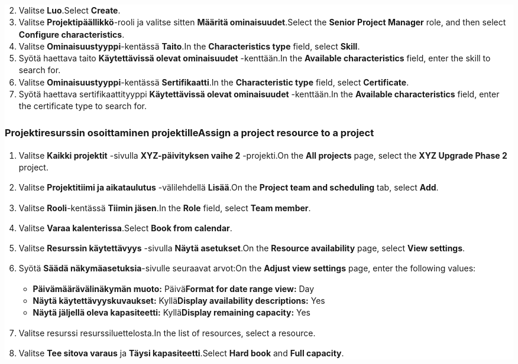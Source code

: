 2. <span data-ttu-id="91b0f-203">Valitse **Luo**.</span><span class="sxs-lookup"><span data-stu-id="91b0f-203">Select **Create**.</span></span>
3. <span data-ttu-id="91b0f-204">Valitse **Projektipäällikkö**-rooli ja valitse sitten **Määritä ominaisuudet**.</span><span class="sxs-lookup"><span data-stu-id="91b0f-204">Select the **Senior Project Manager** role, and then select **Configure characteristics**.</span></span>
4. <span data-ttu-id="91b0f-205">Valitse **Ominaisuustyyppi**-kentässä **Taito**.</span><span class="sxs-lookup"><span data-stu-id="91b0f-205">In the **Characteristics type** field, select **Skill**.</span></span>
5. <span data-ttu-id="91b0f-206">Syötä haettava taito **Käytettävissä olevat ominaisuudet** -kenttään.</span><span class="sxs-lookup"><span data-stu-id="91b0f-206">In the **Available characteristics** field, enter the skill to search for.</span></span>
6. <span data-ttu-id="91b0f-207">Valitse **Ominaisuustyyppi**-kentässä **Sertifikaatti**.</span><span class="sxs-lookup"><span data-stu-id="91b0f-207">In the **Characteristic type** field, select **Certificate**.</span></span>
7. <span data-ttu-id="91b0f-208">Syötä haettava sertifikaattityyppi **Käytettävissä olevat ominaisuudet** -kenttään.</span><span class="sxs-lookup"><span data-stu-id="91b0f-208">In the **Available characteristics** field, enter the certificate type to search for.</span></span>

### <a name="assign-a-project-resource-to-a-project"></a><span data-ttu-id="91b0f-209">Projektiresurssin osoittaminen projektille</span><span class="sxs-lookup"><span data-stu-id="91b0f-209">Assign a project resource to a project</span></span>

1. <span data-ttu-id="91b0f-210">Valitse **Kaikki projektit** -sivulla **XYZ-päivityksen vaihe 2** -projekti.</span><span class="sxs-lookup"><span data-stu-id="91b0f-210">On the **All projects** page, select the **XYZ Upgrade Phase 2** project.</span></span>
2. <span data-ttu-id="91b0f-211">Valitse **Projektitiimi ja aikataulutus** -välilehdellä **Lisää**.</span><span class="sxs-lookup"><span data-stu-id="91b0f-211">On the **Project team and scheduling** tab, select **Add**.</span></span>
3. <span data-ttu-id="91b0f-212">Valitse **Rooli**-kentässä **Tiimin jäsen**.</span><span class="sxs-lookup"><span data-stu-id="91b0f-212">In the **Role** field, select **Team member**.</span></span>
4. <span data-ttu-id="91b0f-213">Valitse **Varaa kalenterissa**.</span><span class="sxs-lookup"><span data-stu-id="91b0f-213">Select **Book from calendar**.</span></span>
5. <span data-ttu-id="91b0f-214">Valitse **Resurssin käytettävyys** -sivulla **Näytä asetukset**.</span><span class="sxs-lookup"><span data-stu-id="91b0f-214">On the **Resource availability** page, select **View settings**.</span></span>
6. <span data-ttu-id="91b0f-215">Syötä **Säädä näkymäasetuksia**-sivulle seuraavat arvot:</span><span class="sxs-lookup"><span data-stu-id="91b0f-215">On the **Adjust view settings** page, enter the following values:</span></span>

    - <span data-ttu-id="91b0f-216">**Päivämäärävälinäkymän muoto:** Päivä</span><span class="sxs-lookup"><span data-stu-id="91b0f-216">**Format for date range view:** Day</span></span>
    - <span data-ttu-id="91b0f-217">**Näytä käytettävyyskuvaukset:** Kyllä</span><span class="sxs-lookup"><span data-stu-id="91b0f-217">**Display availability descriptions:** Yes</span></span>
    - <span data-ttu-id="91b0f-218">**Näytä jäljellä oleva kapasiteetti:** Kyllä</span><span class="sxs-lookup"><span data-stu-id="91b0f-218">**Display remaining capacity:** Yes</span></span>

7. <span data-ttu-id="91b0f-219">Valitse resurssi resurssiluettelosta.</span><span class="sxs-lookup"><span data-stu-id="91b0f-219">In the list of resources, select a resource.</span></span>
8. <span data-ttu-id="91b0f-220">Valitse **Tee sitova varaus** ja **Täysi kapasiteetti**.</span><span class="sxs-lookup"><span data-stu-id="91b0f-220">Select **Hard book** and **Full capacity**.</span></span>
